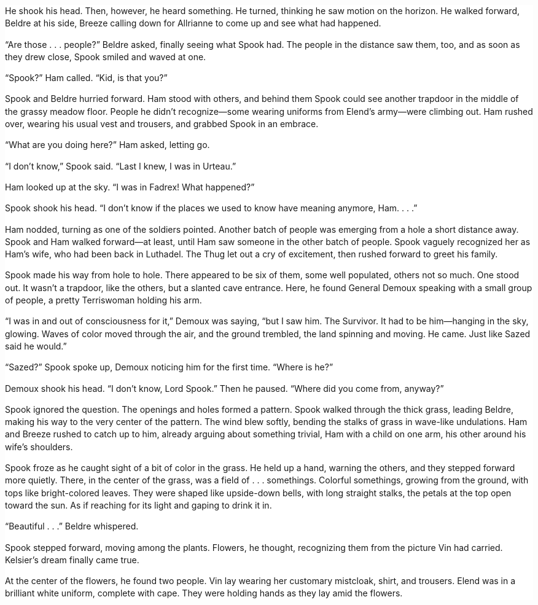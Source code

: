 He shook his head. Then, however, he heard something. He turned, thinking he saw motion on the horizon. He walked forward, Beldre at his side, Breeze calling down for Allrianne to come up and see what had happened.

“Are those . . . people?” Beldre asked, finally seeing what Spook had. The people in the distance saw them, too, and as soon as they drew close, Spook smiled and waved at one.

“Spook?” Ham called. “Kid, is that you?”

Spook and Beldre hurried forward. Ham stood with others, and behind them Spook could see another trapdoor in the middle of the grassy meadow floor. People he didn’t recognize—some wearing uniforms from Elend’s army—were climbing out. Ham rushed over, wearing his usual vest and trousers, and grabbed Spook in an embrace.

“What are you doing here?” Ham asked, letting go.

“I don’t know,” Spook said. “Last I knew, I was in Urteau.”

Ham looked up at the sky. “I was in Fadrex! What happened?”

Spook shook his head. “I don’t know if the places we used to know have meaning anymore, Ham. . . .”

Ham nodded, turning as one of the soldiers pointed. Another batch of people was emerging from a hole a short distance away. Spook and Ham walked forward—at least, until Ham saw someone in the other batch of people. Spook vaguely recognized her as Ham’s wife, who had been back in Luthadel. The Thug let out a cry of excitement, then rushed forward to greet his family.

Spook made his way from hole to hole. There appeared to be six of them, some well populated, others not so much. One stood out. It wasn’t a trapdoor, like the others, but a slanted cave entrance. Here, he found General Demoux speaking with a small group of people, a pretty Terriswoman holding his arm.

“I was in and out of consciousness for it,” Demoux was saying, “but I saw him. The Survivor. It had to be him—hanging in the sky, glowing. Waves of color moved through the air, and the ground trembled, the land spinning and moving. He came. Just like Sazed said he would.”

“Sazed?” Spook spoke up, Demoux noticing him for the first time. “Where is he?”

Demoux shook his head. “I don’t know, Lord Spook.” Then he paused. “Where did you come from, anyway?”

Spook ignored the question. The openings and holes formed a pattern. Spook walked through the thick grass, leading Beldre, making his way to the very center of the pattern. The wind blew softly, bending the stalks of grass in wave-like undulations. Ham and Breeze rushed to catch up to him, already arguing about something trivial, Ham with a child on one arm, his other around his wife’s shoulders.

Spook froze as he caught sight of a bit of color in the grass. He held up a hand, warning the others, and they stepped forward more quietly. There, in the center of the grass, was a field of . . . somethings. Colorful somethings, growing from the ground, with tops like bright-colored leaves. They were shaped like upside-down bells, with long straight stalks, the petals at the top open toward the sun. As if reaching for its light and gaping to drink it in.

“Beautiful . . .” Beldre whispered.

Spook stepped forward, moving among the plants. Flowers, he thought, recognizing them from the picture Vin had carried. Kelsier’s dream finally came true.

At the center of the flowers, he found two people. Vin lay wearing her customary mistcloak, shirt, and trousers. Elend was in a brilliant white uniform, complete with cape. They were holding hands as they lay amid the flowers.
